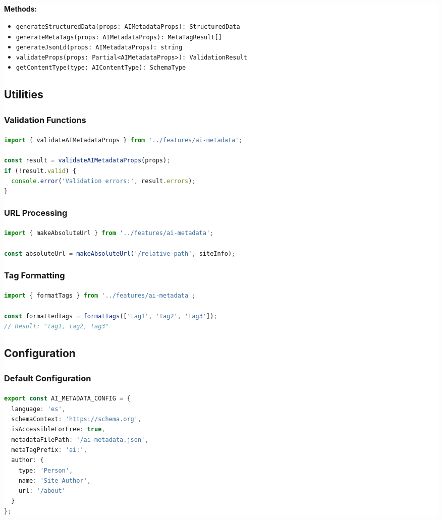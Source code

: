 **Methods:**
- `generateStructuredData(props: AIMetadataProps): StructuredData`
- `generateMetaTags(props: AIMetadataProps): MetaTagResult[]`
- `generateJsonLd(props: AIMetadataProps): string`
- `validateProps(props: Partial<AIMetadataProps>): ValidationResult`
- `getContentType(type: AIContentType): SchemaType`

## Utilities

### Validation Functions
```typescript
import { validateAIMetadataProps } from '../features/ai-metadata';

const result = validateAIMetadataProps(props);
if (!result.valid) {
  console.error('Validation errors:', result.errors);
}
```

### URL Processing
```typescript
import { makeAbsoluteUrl } from '../features/ai-metadata';

const absoluteUrl = makeAbsoluteUrl('/relative-path', siteInfo);
```

### Tag Formatting
```typescript
import { formatTags } from '../features/ai-metadata';

const formattedTags = formatTags(['tag1', 'tag2', 'tag3']);
// Result: "tag1, tag2, tag3"
```

## Configuration

### Default Configuration
```typescript
export const AI_METADATA_CONFIG = {
  language: 'es',
  schemaContext: 'https://schema.org',
  isAccessibleForFree: true,
  metadataFilePath: '/ai-metadata.json',
  metaTagPrefix: 'ai:',
  author: {
    type: 'Person',
    name: 'Site Author',
    url: '/about'
  }
};
```
